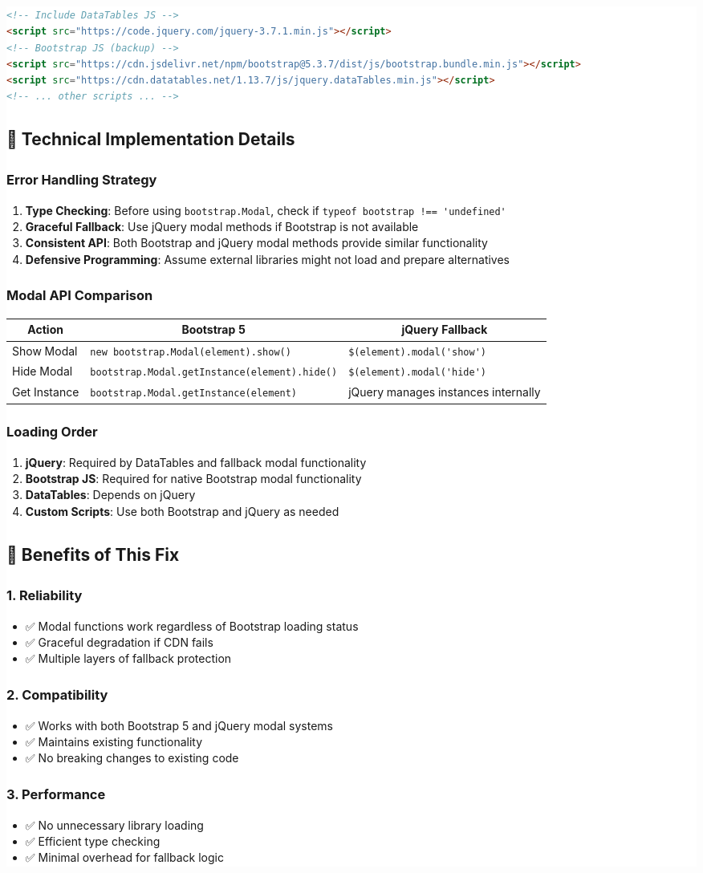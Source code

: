```html
<!-- Include DataTables JS -->
<script src="https://code.jquery.com/jquery-3.7.1.min.js"></script>
<!-- Bootstrap JS (backup) -->
<script src="https://cdn.jsdelivr.net/npm/bootstrap@5.3.7/dist/js/bootstrap.bundle.min.js"></script>
<script src="https://cdn.datatables.net/1.13.7/js/jquery.dataTables.min.js"></script>
<!-- ... other scripts ... -->
```

## 🔧 Technical Implementation Details

### Error Handling Strategy

1. **Type Checking**: Before using `bootstrap.Modal`, check if `typeof bootstrap !== 'undefined'`
2. **Graceful Fallback**: Use jQuery modal methods if Bootstrap is not available
3. **Consistent API**: Both Bootstrap and jQuery modal methods provide similar functionality
4. **Defensive Programming**: Assume external libraries might not load and prepare alternatives

### Modal API Comparison

| Action | Bootstrap 5 | jQuery Fallback |
|--------|-------------|-----------------|
| Show Modal | `new bootstrap.Modal(element).show()` | `$(element).modal('show')` |
| Hide Modal | `bootstrap.Modal.getInstance(element).hide()` | `$(element).modal('hide')` |
| Get Instance | `bootstrap.Modal.getInstance(element)` | jQuery manages instances internally |

### Loading Order

1. **jQuery**: Required by DataTables and fallback modal functionality
2. **Bootstrap JS**: Required for native Bootstrap modal functionality
3. **DataTables**: Depends on jQuery
4. **Custom Scripts**: Use both Bootstrap and jQuery as needed

## 🎯 Benefits of This Fix

### 1. **Reliability**
- ✅ Modal functions work regardless of Bootstrap loading status
- ✅ Graceful degradation if CDN fails
- ✅ Multiple layers of fallback protection

### 2. **Compatibility**
- ✅ Works with both Bootstrap 5 and jQuery modal systems
- ✅ Maintains existing functionality
- ✅ No breaking changes to existing code

### 3. **Performance**
- ✅ No unnecessary library loading
- ✅ Efficient type checking
- ✅ Minimal overhead for fallback logic

